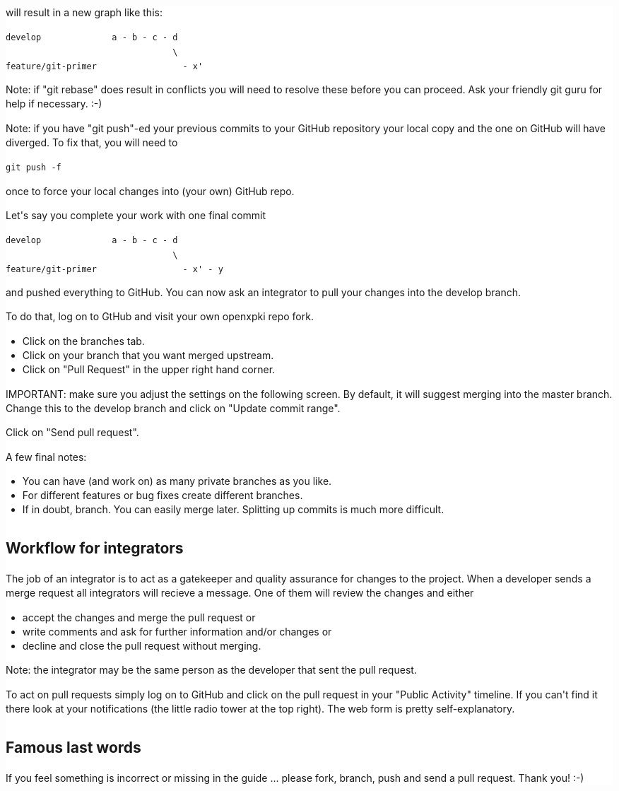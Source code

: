 will result in a new graph like this:

	develop              a - b - c - d
	                                 \
	feature/git-primer                 - x'

Note: if "git rebase" does result in conflicts you will need to resolve these before you can proceed. Ask your friendly git guru for help if necessary. :-)

Note: if you have "git push"-ed your previous commits to your GitHub repository your local copy and the one on GitHub will have diverged. To fix that, you will need to 

	git push -f

once to force your local changes into (your own) GitHub repo.

Let's say you complete your work with one final commit

	develop              a - b - c - d
	                                 \
	feature/git-primer                 - x' - y

and pushed everything to GitHub. You can now ask an integrator to pull your changes into the develop branch.

To do that, log on to GtHub and visit your own openxpki repo fork. 

- Click on the branches tab.
- Click on your branch that you want merged upstream.
- Click on "Pull Request" in the upper right hand corner.

IMPORTANT: make sure you adjust the settings on the following screen. By default, it will suggest merging into the master branch. Change this to the develop branch and click on "Update commit range". 

Click on "Send pull request".

A few final notes:

- You can have (and work on) as many private branches as you like.
- For different features or bug fixes create different branches.
- If in doubt, branch. You can easily merge later. Splitting up commits is much more difficult.


Workflow for integrators
------------------------

The job of an integrator is to act as a gatekeeper and quality assurance for changes to the project. When a developer sends a merge request all integrators will recieve a message. One of them will review the changes and either

- accept the changes and merge the pull request or
- write comments and ask for further information and/or changes or
- decline and close the pull request without merging.

Note: the integrator may be the same person as the developer that sent the pull request.

To act on pull requests simply log on to GitHub and click on the pull request in your "Public Activity" timeline. If you can't find it there look at your notifications (the little radio tower at the top right). The web form is pretty self-explanatory. 


Famous last words
-----------------

If you feel something is incorrect or missing in the guide ... please fork, branch, push and send a pull request. Thank you! :-)



